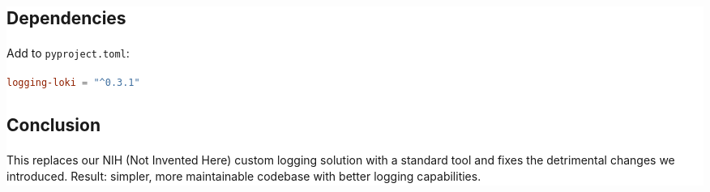 ## Dependencies

Add to `pyproject.toml`:
```toml
logging-loki = "^0.3.1"
```

## Conclusion

This replaces our NIH (Not Invented Here) custom logging solution with a standard tool and fixes the detrimental changes we introduced. Result: simpler, more maintainable codebase with better logging capabilities.